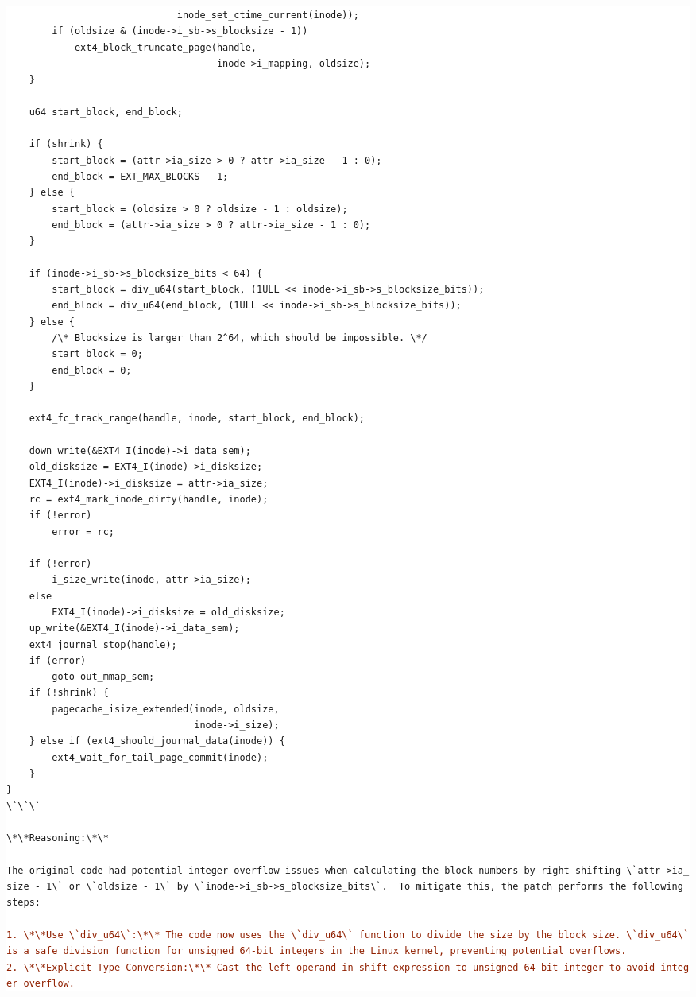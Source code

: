 ```diff
                              inode_set_ctime_current(inode));  
        if (oldsize & (inode->i_sb->s_blocksize - 1))  
            ext4_block_truncate_page(handle,  
                                     inode->i_mapping, oldsize);  
    }  
  
    u64 start_block, end_block;  
  
    if (shrink) {  
        start_block = (attr->ia_size > 0 ? attr->ia_size - 1 : 0);  
        end_block = EXT_MAX_BLOCKS - 1;  
    } else {  
        start_block = (oldsize > 0 ? oldsize - 1 : oldsize);  
        end_block = (attr->ia_size > 0 ? attr->ia_size - 1 : 0);  
    }  
  
    if (inode->i_sb->s_blocksize_bits < 64) {  
        start_block = div_u64(start_block, (1ULL << inode->i_sb->s_blocksize_bits));  
        end_block = div_u64(end_block, (1ULL << inode->i_sb->s_blocksize_bits));  
    } else {  
        /\* Blocksize is larger than 2^64, which should be impossible. \*/  
        start_block = 0;  
        end_block = 0;  
    }  
  
    ext4_fc_track_range(handle, inode, start_block, end_block);  
  
    down_write(&EXT4_I(inode)->i_data_sem);  
    old_disksize = EXT4_I(inode)->i_disksize;  
    EXT4_I(inode)->i_disksize = attr->ia_size;  
    rc = ext4_mark_inode_dirty(handle, inode);  
    if (!error)  
        error = rc;  
  
    if (!error)  
        i_size_write(inode, attr->ia_size);  
    else  
        EXT4_I(inode)->i_disksize = old_disksize;  
    up_write(&EXT4_I(inode)->i_data_sem);  
    ext4_journal_stop(handle);  
    if (error)  
        goto out_mmap_sem;  
    if (!shrink) {  
        pagecache_isize_extended(inode, oldsize,  
                                 inode->i_size);  
    } else if (ext4_should_journal_data(inode)) {  
        ext4_wait_for_tail_page_commit(inode);  
    }  
}  
\`\`\`  
  
\*\*Reasoning:\*\*  
  
The original code had potential integer overflow issues when calculating the block numbers by right-shifting \`attr->ia_size - 1\` or \`oldsize - 1\` by \`inode->i_sb->s_blocksize_bits\`.  To mitigate this, the patch performs the following steps:  
  
1. \*\*Use \`div_u64\`:\*\* The code now uses the \`div_u64\` function to divide the size by the block size. \`div_u64\` is a safe division function for unsigned 64-bit integers in the Linux kernel, preventing potential overflows.  
2. \*\*Explicit Type Conversion:\*\* Cast the left operand in shift expression to unsigned 64 bit integer to avoid integer overflow.  
```